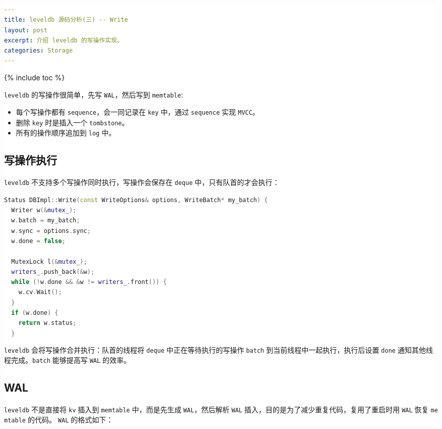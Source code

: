 ```yaml
---
title: leveldb 源码分析(三) -- Write
layout: post
excerpt: 介绍 leveldb 的写操作实现。
categories: Storage
---
```


{% include toc %}

`leveldb` 的写操作很简单，先写 `WAL`，然后写到 `memtable`:
* 每个写操作都有 `sequence`，会一同记录在 `key` 中，通过 `sequence` 实现 `MVCC`。
* 删除 `key` 时是插入一个 `tombstone`。
* 所有的操作顺序追加到 `log` 中。

## 写操作执行
`leveldb` 不支持多个写操作同时执行，写操作会保存在 `deque` 中，只有队首的才会执行：
```cpp
Status DBImpl::Write(const WriteOptions& options, WriteBatch* my_batch) {
  Writer w(&mutex_);
  w.batch = my_batch;
  w.sync = options.sync;
  w.done = false;

  MutexLock l(&mutex_);
  writers_.push_back(&w);
  while (!w.done && &w != writers_.front()) {
    w.cv.Wait();
  }
  if (w.done) {
    return w.status;
  }
```

`leveldb` 会将写操作合并执行：队首的线程将 `deque` 中正在等待执行的写操作 `batch` 到当前线程中一起执行，执行后设置 `done` 通知其他线程完成。`batch` 能够提高写 `WAL` 的效率。

## WAL
`leveldb` 不是直接将 `kv` 插入到 `memtable` 中，而是先生成 `WAL`，然后解析 `WAL` 插入，目的是为了减少重复代码，复用了重启时用 `WAL` 恢复 `memtable` 的代码。
`WAL` 的格式如下：
